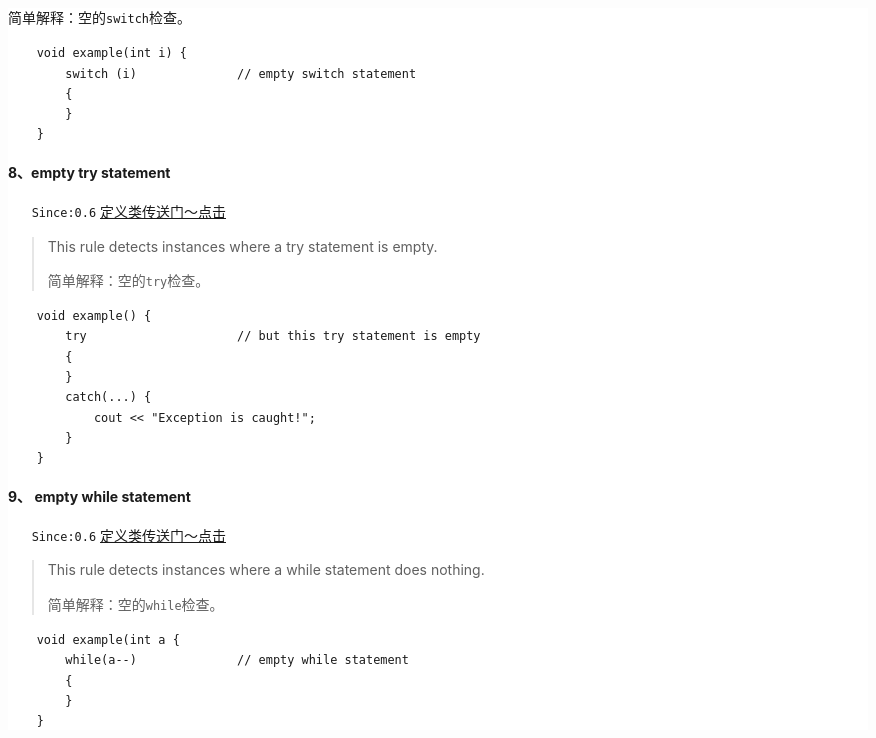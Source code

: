   <p>简单解释：空的<code>switch</code>检查。</p>
</blockquote>



<pre class="highlight"><code class=" hljs cs">    <span class="hljs-keyword">void</span> example(<span class="hljs-keyword">int</span> i) {
        <span class="hljs-keyword">switch</span> (i)              <span class="hljs-comment">// empty switch statement</span>
        {
        }
    }</code></pre>



<h4 id="8empty-try-statement">8、empty try statement</h4>

<p>&nbsp; &nbsp; &nbsp;  <code>Since:0.6</code> <a href="https://github.com/oclint/oclint/blob/master/oclint-rules/rules/empty/EmptyTryStatementRule.cpp" rel="nofollow" target="_blank">定义类传送门～点击</a></p>

<blockquote>
  <p>This rule detects instances where a try statement is empty.</p>
  
  <p>简单解释：空的<code>try</code>检查。</p>
</blockquote>



<pre class="highlight"><code class=" hljs r">    void example() {
        <span class="hljs-keyword">try</span>                     // but this <span class="hljs-keyword">try</span> statement is empty
        {
        }
        catch(<span class="hljs-keyword">...</span>) {
            cout &lt;&lt; <span class="hljs-string">"Exception is caught!"</span>;
        }
    }
</code></pre>



<h4 id="9-empty-while-statement">9、 empty while statement</h4>

<p>&nbsp; &nbsp; &nbsp;  <code>Since:0.6</code> <a href="https://github.com/oclint/oclint/blob/master/oclint-rules/rules/empty/EmptyWhileStatementRule.cpp" rel="nofollow" target="_blank">定义类传送门～点击</a></p>

<blockquote>
  <p>This rule detects instances where a while statement does nothing.</p>
  
  <p>简单解释：空的<code>while</code>检查。</p>
</blockquote>



<pre class="highlight"><code class=" hljs cs">    <span class="hljs-keyword">void</span> example(<span class="hljs-keyword">int</span> a {
        <span class="hljs-keyword">while</span>(a--)              <span class="hljs-comment">// empty while statement</span>
        {
        }
    }</code></pre>    
    